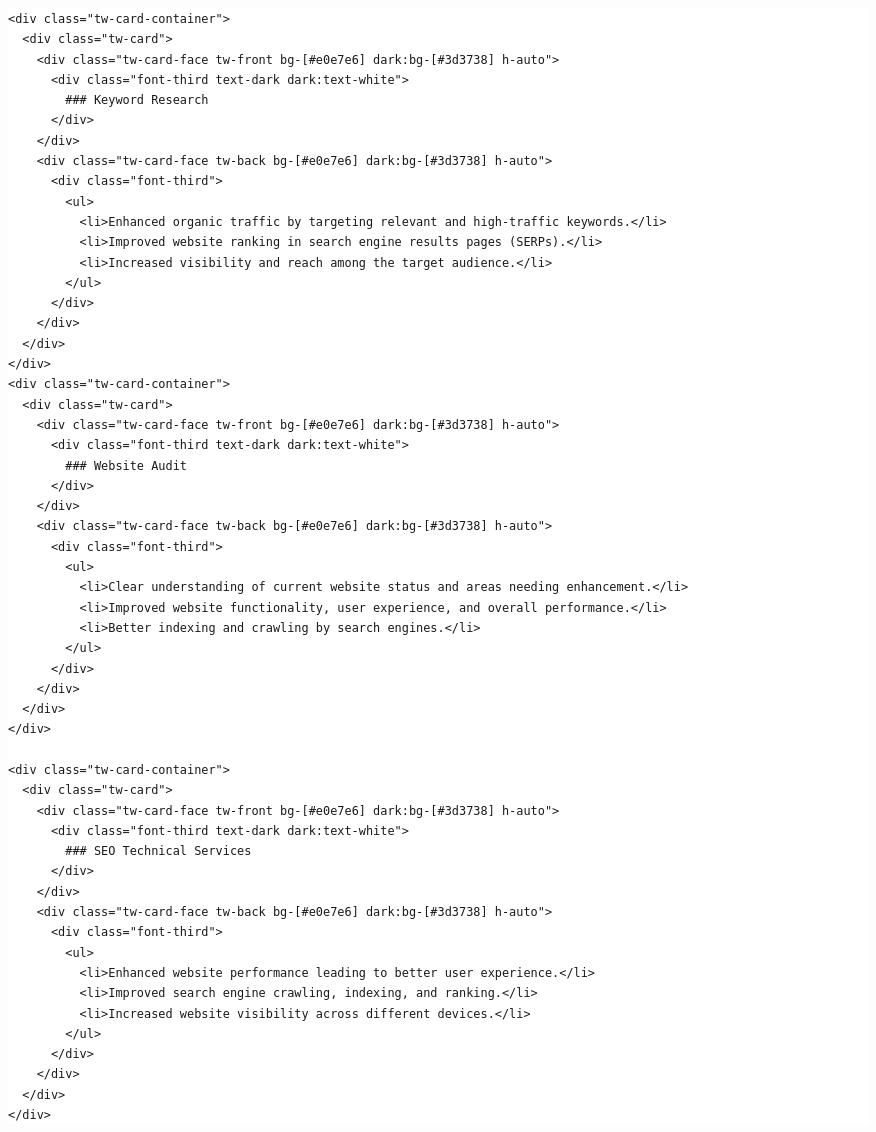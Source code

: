   <div class="grid gap-x-2 gap-y-2 sm:grid-cols-2 lg:grid-cols-4" data-aos="zoom-in">
    
    <div class="tw-card-container">
      <div class="tw-card">
        <div class="tw-card-face tw-front bg-[#e0e7e6] dark:bg-[#3d3738] h-auto">
          <div class="font-third text-dark dark:text-white">
            ### Keyword Research
          </div>
        </div>
        <div class="tw-card-face tw-back bg-[#e0e7e6] dark:bg-[#3d3738] h-auto">
          <div class="font-third">
            <ul>
              <li>Enhanced organic traffic by targeting relevant and high-traffic keywords.</li>
              <li>Improved website ranking in search engine results pages (SERPs).</li>
              <li>Increased visibility and reach among the target audience.</li>
            </ul>
          </div>
        </div>
      </div>
    </div>
    <div class="tw-card-container">
      <div class="tw-card">
        <div class="tw-card-face tw-front bg-[#e0e7e6] dark:bg-[#3d3738] h-auto">
          <div class="font-third text-dark dark:text-white">
            ### Website Audit
          </div>
        </div>
        <div class="tw-card-face tw-back bg-[#e0e7e6] dark:bg-[#3d3738] h-auto">
          <div class="font-third">
            <ul>
              <li>Clear understanding of current website status and areas needing enhancement.</li>
              <li>Improved website functionality, user experience, and overall performance.</li>
              <li>Better indexing and crawling by search engines.</li>
            </ul>
          </div>
        </div>
      </div>
    </div>

    <div class="tw-card-container">
      <div class="tw-card">
        <div class="tw-card-face tw-front bg-[#e0e7e6] dark:bg-[#3d3738] h-auto">
          <div class="font-third text-dark dark:text-white">
            ### SEO Technical Services
          </div>
        </div>
        <div class="tw-card-face tw-back bg-[#e0e7e6] dark:bg-[#3d3738] h-auto">
          <div class="font-third">
            <ul>
              <li>Enhanced website performance leading to better user experience.</li>
              <li>Improved search engine crawling, indexing, and ranking.</li>
              <li>Increased website visibility across different devices.</li>
            </ul>
          </div>
        </div>
      </div>
    </div>
